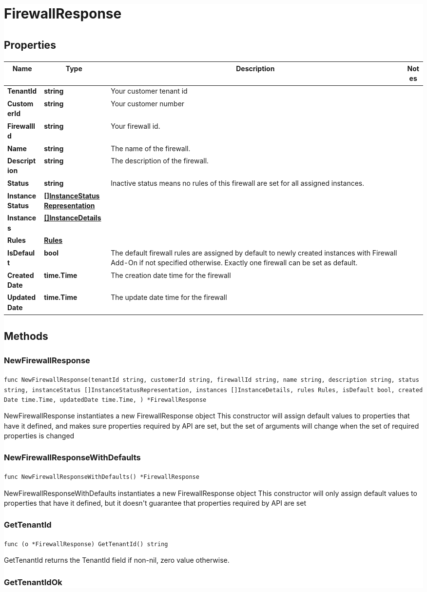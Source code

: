 # FirewallResponse

## Properties

Name | Type | Description | Notes
------------ | ------------- | ------------- | -------------
**TenantId** | **string** | Your customer tenant id | 
**CustomerId** | **string** | Your customer number | 
**FirewallId** | **string** | Your firewall id. | 
**Name** | **string** | The name of the firewall. | 
**Description** | **string** | The description of the firewall. | 
**Status** | **string** | Inactive status means no rules of this firewall are set for all assigned instances. | 
**InstanceStatus** | [**[]InstanceStatusRepresentation**](InstanceStatusRepresentation.md) |  | 
**Instances** | [**[]InstanceDetails**](InstanceDetails.md) |  | 
**Rules** | [**Rules**](Rules.md) |  | 
**IsDefault** | **bool** | The default firewall rules are assigned by default to newly created instances with Firewall Add-On if not specified otherwise. Exactly one firewall can be set as default. | 
**CreatedDate** | **time.Time** | The creation date time for the firewall | 
**UpdatedDate** | **time.Time** | The update date time for the firewall | 

## Methods

### NewFirewallResponse

`func NewFirewallResponse(tenantId string, customerId string, firewallId string, name string, description string, status string, instanceStatus []InstanceStatusRepresentation, instances []InstanceDetails, rules Rules, isDefault bool, createdDate time.Time, updatedDate time.Time, ) *FirewallResponse`

NewFirewallResponse instantiates a new FirewallResponse object
This constructor will assign default values to properties that have it defined,
and makes sure properties required by API are set, but the set of arguments
will change when the set of required properties is changed

### NewFirewallResponseWithDefaults

`func NewFirewallResponseWithDefaults() *FirewallResponse`

NewFirewallResponseWithDefaults instantiates a new FirewallResponse object
This constructor will only assign default values to properties that have it defined,
but it doesn't guarantee that properties required by API are set

### GetTenantId

`func (o *FirewallResponse) GetTenantId() string`

GetTenantId returns the TenantId field if non-nil, zero value otherwise.

### GetTenantIdOk
